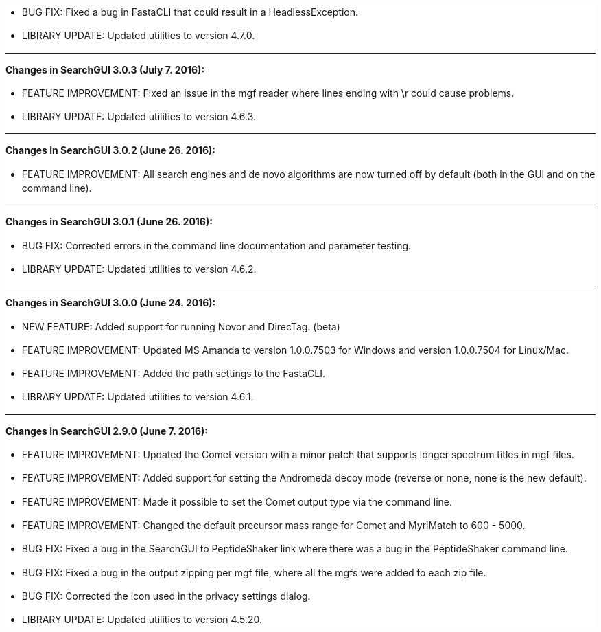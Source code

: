 * BUG FIX: Fixed a bug in FastaCLI that could result in a HeadlessException.

* LIBRARY UPDATE: Updated utilities to version 4.7.0.

----

**Changes in SearchGUI 3.0.3 (July 7. 2016):**

* FEATURE IMPROVEMENT: Fixed an issue in the mgf reader where lines ending with \r could cause problems.

* LIBRARY UPDATE: Updated utilities to version 4.6.3.

----

**Changes in SearchGUI 3.0.2 (June 26. 2016):**

* FEATURE IMPROVEMENT: All search engines and de novo algorithms are now turned off by default (both in the GUI and on the command line).

----

**Changes in SearchGUI 3.0.1 (June 26. 2016):**

* BUG FIX: Corrected errors in the command line documentation and parameter testing.

* LIBRARY UPDATE: Updated utilities to version 4.6.2.

----

**Changes in SearchGUI 3.0.0 (June 24. 2016):**

* NEW FEATURE: Added support for running Novor and DirecTag. (beta)

* FEATURE IMPROVEMENT: Updated MS Amanda to version 1.0.0.7503 for Windows and version 1.0.0.7504 for Linux/Mac.
* FEATURE IMPROVEMENT: Added the path settings to the FastaCLI.

* LIBRARY UPDATE: Updated utilities to version 4.6.1.

----

**Changes in SearchGUI 2.9.0 (June 7. 2016):**

* FEATURE IMPROVEMENT: Updated the Comet version with a minor patch that supports longer spectrum titles in mgf files.
* FEATURE IMPROVEMENT: Added support for setting the Andromeda decoy mode (reverse or none, none is the new default). 
* FEATURE IMPROVEMENT: Made it possible to set the Comet output type via the command line.
* FEATURE IMPROVEMENT: Changed the default precursor mass range for Comet and MyriMatch to 600 - 5000.

* BUG FIX: Fixed a bug in the SearchGUI to PeptideShaker link where there was a bug in the PeptideShaker command line.
* BUG FIX: Fixed a bug in the output zipping per mgf file, where all the mgfs were added to each zip file.
* BUG FIX: Corrected the icon used in the privacy settings dialog.

* LIBRARY UPDATE: Updated utilities to version 4.5.20.
